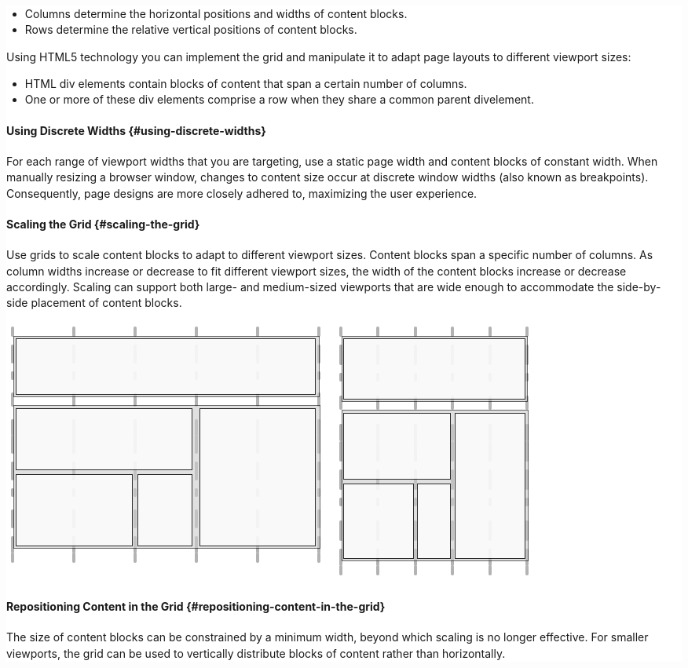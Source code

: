 * Columns determine the horizontal positions and widths of content blocks.
* Rows determine the relative vertical positions of content blocks.

Using HTML5 technology you can implement the grid and manipulate it to adapt page layouts to different viewport sizes:

* HTML div elements contain blocks of content that span a certain number of columns.
* One or more of these div elements comprise a row when they share a common parent divelement.

#### Using Discrete Widths {#using-discrete-widths}

For each range of viewport widths that you are targeting, use a static page width and content blocks of constant width. When manually resizing a browser window, changes to content size occur at discrete window widths (also known as breakpoints). Consequently, page designs are more closely adhered to, maximizing the user experience.

#### Scaling the Grid {#scaling-the-grid}

Use grids to scale content blocks to adapt to different viewport sizes. Content blocks span a specific number of columns. As column widths increase or decrease to fit different viewport sizes, the width of the content blocks increase or decrease accordingly. Scaling can support both large- and medium-sized viewports that are wide enough to accommodate the side-by-side placement of content blocks.

![](do-not-localize/chlimage_1-1.png) 

#### Repositioning Content in the Grid {#repositioning-content-in-the-grid}

The size of content blocks can be constrained by a minimum width, beyond which scaling is no longer effective. For smaller viewports, the grid can be used to vertically distribute blocks of content rather than horizontally.

